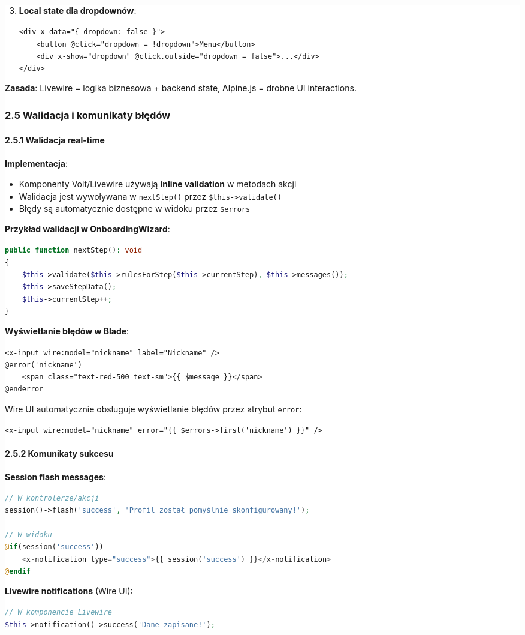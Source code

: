 3. **Local state dla dropdownów**:
   ```blade
   <div x-data="{ dropdown: false }">
       <button @click="dropdown = !dropdown">Menu</button>
       <div x-show="dropdown" @click.outside="dropdown = false">...</div>
   </div>
   ```

**Zasada**: Livewire = logika biznesowa + backend state, Alpine.js = drobne UI interactions.

### 2.5 Walidacja i komunikaty błędów

#### 2.5.1 Walidacja real-time

**Implementacja**:
- Komponenty Volt/Livewire używają **inline validation** w metodach akcji
- Walidacja jest wywoływana w `nextStep()` przez `$this->validate()`
- Błędy są automatycznie dostępne w widoku przez `$errors`

**Przykład walidacji w OnboardingWizard**:
```php
public function nextStep(): void
{
    $this->validate($this->rulesForStep($this->currentStep), $this->messages());
    $this->saveStepData();
    $this->currentStep++;
}
```

**Wyświetlanie błędów w Blade**:
```blade
<x-input wire:model="nickname" label="Nickname" />
@error('nickname')
    <span class="text-red-500 text-sm">{{ $message }}</span>
@enderror
```

Wire UI automatycznie obsługuje wyświetlanie błędów przez atrybut `error`:
```blade
<x-input wire:model="nickname" error="{{ $errors->first('nickname') }}" />
```

#### 2.5.2 Komunikaty sukcesu

**Session flash messages**:
```php
// W kontrolerze/akcji
session()->flash('success', 'Profil został pomyślnie skonfigurowany!');

// W widoku
@if(session('success'))
    <x-notification type="success">{{ session('success') }}</x-notification>
@endif
```

**Livewire notifications** (Wire UI):
```php
// W komponencie Livewire
$this->notification()->success('Dane zapisane!');
```
